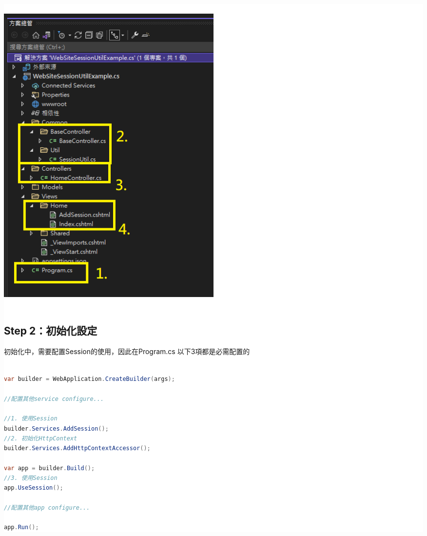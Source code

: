 <br/> <img src="/assets/image/LearnNote/2023_07_15/001.png" width="50%" height="50%" />
<br/><br/>

<h2>Step 2：初始化設定</h2>
初始化中，需要配置Session的使用，因此在Program.cs 以下3項都是必需配置的

``` cs

var builder = WebApplication.CreateBuilder(args);

//配置其他service configure...

//1. 使用Session
builder.Services.AddSession();
//2. 初始化HttpContext
builder.Services.AddHttpContextAccessor();

var app = builder.Build();
//3. 使用Session
app.UseSession();

//配置其他app configure...

app.Run();


```
